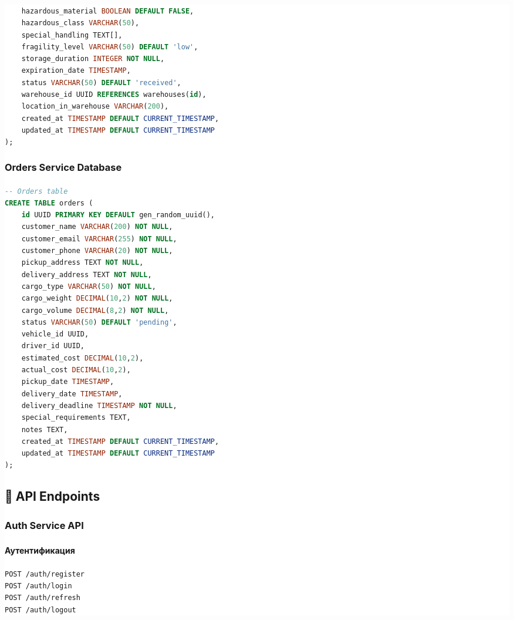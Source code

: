 ```sql
    hazardous_material BOOLEAN DEFAULT FALSE,
    hazardous_class VARCHAR(50),
    special_handling TEXT[],
    fragility_level VARCHAR(50) DEFAULT 'low',
    storage_duration INTEGER NOT NULL,
    expiration_date TIMESTAMP,
    status VARCHAR(50) DEFAULT 'received',
    warehouse_id UUID REFERENCES warehouses(id),
    location_in_warehouse VARCHAR(200),
    created_at TIMESTAMP DEFAULT CURRENT_TIMESTAMP,
    updated_at TIMESTAMP DEFAULT CURRENT_TIMESTAMP
);
```

### Orders Service Database

```sql
-- Orders table
CREATE TABLE orders (
    id UUID PRIMARY KEY DEFAULT gen_random_uuid(),
    customer_name VARCHAR(200) NOT NULL,
    customer_email VARCHAR(255) NOT NULL,
    customer_phone VARCHAR(20) NOT NULL,
    pickup_address TEXT NOT NULL,
    delivery_address TEXT NOT NULL,
    cargo_type VARCHAR(50) NOT NULL,
    cargo_weight DECIMAL(10,2) NOT NULL,
    cargo_volume DECIMAL(8,2) NOT NULL,
    status VARCHAR(50) DEFAULT 'pending',
    vehicle_id UUID,
    driver_id UUID,
    estimated_cost DECIMAL(10,2),
    actual_cost DECIMAL(10,2),
    pickup_date TIMESTAMP,
    delivery_date TIMESTAMP,
    delivery_deadline TIMESTAMP NOT NULL,
    special_requirements TEXT,
    notes TEXT,
    created_at TIMESTAMP DEFAULT CURRENT_TIMESTAMP,
    updated_at TIMESTAMP DEFAULT CURRENT_TIMESTAMP
);
```

## 🔌 API Endpoints

### Auth Service API

#### Аутентификация
```http
POST /auth/register
POST /auth/login
POST /auth/refresh
POST /auth/logout
```
